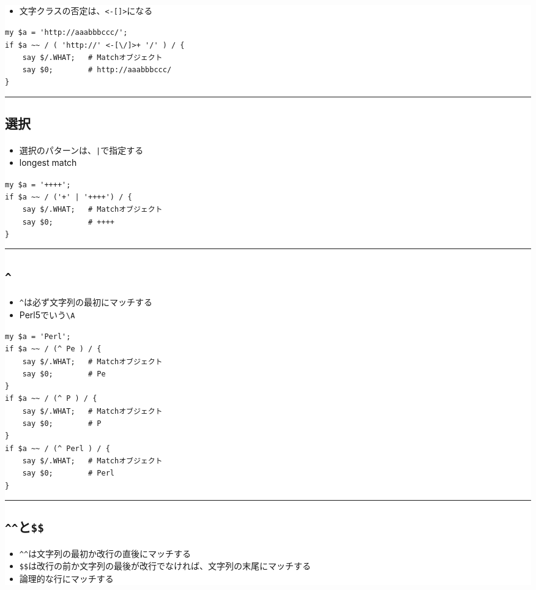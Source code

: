 * 文字クラスの否定は、`<-[]>`になる

```
my $a = 'http://aaabbbccc/';
if $a ~~ / ( 'http://' <-[\/]>+ '/' ) / {
    say $/.WHAT;   # Matchオブジェクト
    say $0;        # http://aaabbbccc/
}
```

---
## 選択

* 選択のパターンは、`|`で指定する
* longest match

```
my $a = '++++';
if $a ~~ / ('+' | '++++') / {
    say $/.WHAT;   # Matchオブジェクト
    say $0;        # ++++
}
```

---
## `^`

* `^`は必ず文字列の最初にマッチする
* Perl5でいう`\A`

```
my $a = 'Perl';
if $a ~~ / (^ Pe ) / {
    say $/.WHAT;   # Matchオブジェクト
    say $0;        # Pe
}
if $a ~~ / (^ P ) / {
    say $/.WHAT;   # Matchオブジェクト
    say $0;        # P
}
if $a ~~ / (^ Perl ) / {
    say $/.WHAT;   # Matchオブジェクト
    say $0;        # Perl
}
```


---
## `^^`と`$$`

* `^^`は文字列の最初か改行の直後にマッチする
* `$$`は改行の前か文字列の最後が改行でなければ、文字列の末尾にマッチする
* 論理的な行にマッチする
